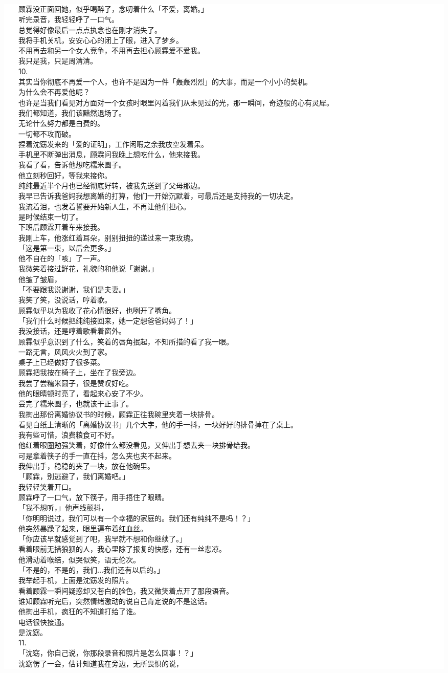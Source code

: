 &emsp;&emsp;顾霖没正面回她，似乎喝醉了，念叨着什么「不爱，离婚。」  
&emsp;&emsp;听完录音，我轻轻呼了一口气。  
&emsp;&emsp;总觉得好像最后一点点执念也在刚才消失了。  
&emsp;&emsp;我将手机关机，安安心心的闭上了眼，进入了梦乡。  
&emsp;&emsp;不用再去和另一个女人竞争，不用再去担心顾霖爱不爱我。  
&emsp;&emsp;我只是我，只是周清清。  
&emsp;&emsp;10.  
&emsp;&emsp;其实当你彻底不再爱一个人，也许不是因为一件「轰轰烈烈」的大事，而是一个小小的契机。  
&emsp;&emsp;为什么会不再爱他呢？  
&emsp;&emsp;也许是当我们看见对方面对一个女孩时眼里闪着我们从未见过的光，那一瞬间，奇迹般的心有灵犀。  
&emsp;&emsp;我们都知道，我们该黯然退场了。  
&emsp;&emsp;无论什么努力都是白费的。  
&emsp;&emsp;一切都不攻而破。  
&emsp;&emsp;捏着沈窈发来的「爱的证明」，工作闲暇之余我放空发着呆。  
&emsp;&emsp;手机里不断弹出消息，顾霖问我晚上想吃什么，他来接我。  
&emsp;&emsp;我看了看，告诉他想吃糯米圆子。  
&emsp;&emsp;他立刻秒回好，等我来接你。  
&emsp;&emsp;纯纯最近半个月也已经彻底好转，被我先送到了父母那边。  
&emsp;&emsp;我早已告诉我爸妈我想离婚的打算，他们一开始沉默着，可最后还是支持我的一切决定。  
&emsp;&emsp;我流着泪，也发着誓要开始新人生，不再让他们担心。  
&emsp;&emsp;是时候结束一切了。  
&emsp;&emsp;下班后顾霖开着车来接我。  
&emsp;&emsp;我刚上车，他涨红着耳朵，别别扭扭的递过来一束玫瑰。  
&emsp;&emsp;「这是第一束，以后会更多。」  
&emsp;&emsp;他不自在的「咳」了一声。  
&emsp;&emsp;我微笑着接过鲜花，礼貌的和他说「谢谢。」  
&emsp;&emsp;他皱了皱眉，  
&emsp;&emsp;「不要跟我说谢谢，我们是夫妻。」  
&emsp;&emsp;我笑了笑，没说话，哼着歌。  
&emsp;&emsp;顾霖似乎以为我收了花心情很好，也咧开了嘴角。  
&emsp;&emsp;「我们什么时候把纯纯接回来，她一定想爸爸妈妈了！」  
&emsp;&emsp;我没接话，还是哼着歌看着窗外。  
&emsp;&emsp;顾霖似乎意识到了什么，笑着的唇角抿起，不知所措的看了我一眼。  
&emsp;&emsp;一路无言，风风火火到了家。  
&emsp;&emsp;桌子上已经做好了很多菜。  
&emsp;&emsp;顾霖把我按在椅子上，坐在了我旁边。  
&emsp;&emsp;我尝了尝糯米圆子，很是赞叹好吃。  
&emsp;&emsp;他的眼睛顿时亮了，看起来心安了不少。  
&emsp;&emsp;尝完了糯米圆子，也就该干正事了。  
&emsp;&emsp;我掏出那份离婚协议书的时候，顾霖正往我碗里夹着一块排骨。  
&emsp;&emsp;看见白纸上清晰的「离婚协议书」几个大字，他的手一抖，一块好好的排骨掉在了桌上。  
&emsp;&emsp;我有些可惜，浪费粮食可不好。  
&emsp;&emsp;他红着眼圈勉强笑着，好像什么都没看见，又伸出手想去夹一块排骨给我。  
&emsp;&emsp;可是拿着筷子的手一直在抖，怎么夹也夹不起来。  
&emsp;&emsp;我伸出手，稳稳的夹了一块，放在他碗里。  
&emsp;&emsp;「顾霖，别逃避了，我们离婚吧。」  
&emsp;&emsp;我轻轻笑着开口。  
&emsp;&emsp;顾霖呼了一口气，放下筷子，用手捂住了眼睛。  
&emsp;&emsp;「我不想听，」他声线颤抖，  
&emsp;&emsp;「你明明说过，我们可以有一个幸福的家庭的。我们还有纯纯不是吗！？」  
&emsp;&emsp;他突然暴躁了起来，眼里遍布着红血丝。  
&emsp;&emsp;「你应该早就感觉到了吧，我早就不想和你继续了。」  
&emsp;&emsp;看着眼前无措狼狈的人，我心里除了报复的快感，还有一丝悲凉。  
&emsp;&emsp;他滑动着喉结，似哭似笑，语无伦次。  
&emsp;&emsp;「不是的，不是的，我们...我们还有以后的。」  
&emsp;&emsp;我举起手机，上面是沈窈发的照片。  
&emsp;&emsp;看着顾霖一瞬间疑惑却又苍白的脸色，我又微笑着点开了那段语音。  
&emsp;&emsp;谁知顾霖听完后，突然情绪激动的说自己肯定说的不是这话。  
&emsp;&emsp;他掏出手机，疯狂的不知道打给了谁。  
&emsp;&emsp;电话很快接通。  
&emsp;&emsp;是沈窈。  
&emsp;&emsp;11.  
&emsp;&emsp;「沈窈，你自己说，你那段录音和照片是怎么回事！？」  
&emsp;&emsp;沈窈愣了一会，估计知道我在旁边，无所畏惧的说，  